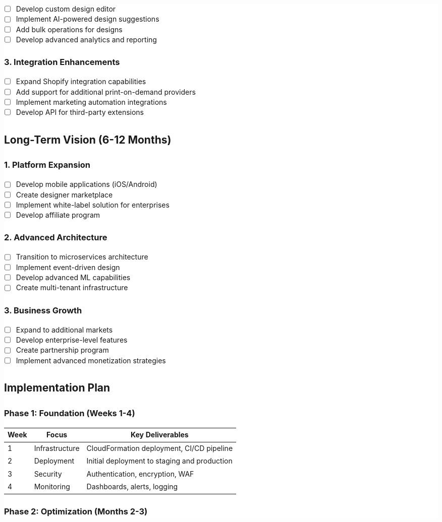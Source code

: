 - [ ] Develop custom design editor
- [ ] Implement AI-powered design suggestions
- [ ] Add bulk operations for designs
- [ ] Develop advanced analytics and reporting

### 3. Integration Enhancements

- [ ] Expand Shopify integration capabilities
- [ ] Add support for additional print-on-demand providers
- [ ] Implement marketing automation integrations
- [ ] Develop API for third-party extensions

## Long-Term Vision (6-12 Months)

### 1. Platform Expansion

- [ ] Develop mobile applications (iOS/Android)
- [ ] Create designer marketplace
- [ ] Implement white-label solution for enterprises
- [ ] Develop affiliate program

### 2. Advanced Architecture

- [ ] Transition to microservices architecture
- [ ] Implement event-driven design
- [ ] Develop advanced ML capabilities
- [ ] Create multi-tenant infrastructure

### 3. Business Growth

- [ ] Expand to additional markets
- [ ] Develop enterprise-level features
- [ ] Create partnership program
- [ ] Implement advanced monetization strategies

## Implementation Plan

### Phase 1: Foundation (Weeks 1-4)

| Week | Focus | Key Deliverables |
|------|-------|------------------|
| 1 | Infrastructure | CloudFormation deployment, CI/CD pipeline |
| 2 | Deployment | Initial deployment to staging and production |
| 3 | Security | Authentication, encryption, WAF |
| 4 | Monitoring | Dashboards, alerts, logging |

### Phase 2: Optimization (Months 2-3)
